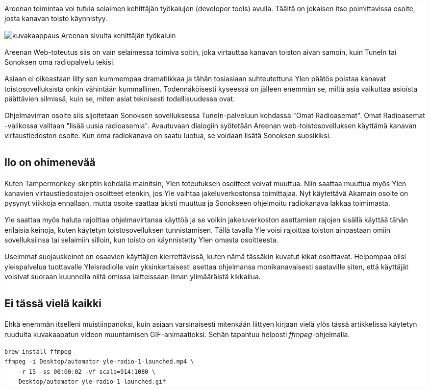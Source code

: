 Areenan toimintaa voi tutkia selaimen kehittäjän työkalujen (developer tools) avulla. Täältä on jokaisen itse poimittavissa osoite, josta kanavan toisto käynnistyy.

![kuvakaappaus Areenan sivulta kehittäjän työkaluin](https://storage.googleapis.com/misc.karilaalo.fi/pics/yle-radio-1-stream-url.png)

Areenan Web-toteutus siis on vain selaimessa toimiva soitin, joka virtauttaa kanavan toiston aivan samoin, kuin TuneIn tai Sonoksen oma radiopalvelu tekisi.

Asiaan ei oikeastaan liity sen kummempaa dramatiikkaa ja tähän tosiasiaan suhteutettuna Ylen päätös poistaa kanavat toistosovelluksista onkin vähintään kummallinen. Todennäköisesti kyseessä on jälleen enemmän se, miltä asia vaikuttaa asioista päättävien silmissä, kuin se, miten asiat teknisesti todellisuudessa ovat.

Ohjelmavirran osoite siis sijoitetaan Sonoksen sovelluksessa TuneIn-palveluun kohdassa "Omat Radioasemat". Omat Radioasemat -valikossa valitaan "lisää uusia radioasemia". Avautuvaan dialogiin syötetään Areenan web-toistosovelluksen käyttämä kanavan virtaustiedoston osoite. Kun oma radiokanava on saatu luotua, se voidaan lisätä Sonoksen suosikiksi.

## Ilo on ohimenevää

Kuten Tampermonkey-skriptin kohdalla mainitsin, Ylen toteutuksen osoitteet voivat muuttua. Niin saattaa muuttua myös Ylen kanavien virtaustiedostojen osoitteet etenkin, jos Yle vaihtaa jakeluverkostonsa toimittajaa. Nyt käytettävä Akamain osoite on pysynyt viikkoja ennallaan, mutta osoite saattaa äkisti muuttua ja Sonokseen ohjelmoitu radiokanava lakkaa toimimasta.

Yle saattaa myös haluta rajoittaa ohjelmavirtansa käyttöä ja se voikin jakeluverkoston asettamien rajojen sisällä käyttää tähän erilaisia keinoja, kuten käytetyn toistosovelluksen tunnistamisen. Tällä tavalla Yle voisi rajoittaa toiston ainoastaan omiin sovelluksiinsa tai selaimiin silloin, kun toisto on käynnistetty Ylen omasta osoitteesta.

Useimmat suojauskeinot on osaavien käyttäjien kierrettävissä, kuten nämä tässäkin kuvatut kikat osoittavat. Helpompaa olisi yleispalvelua tuottavalle Yleisradiolle vain yksinkertaisesti asettaa ohjelmansa monikanavaisesti saataville siten, että käyttäjät voisivat suoraan kuunnella niitä omissa laitteissaan ilman ylimääräistä kikkailua.

## Ei tässä vielä kaikki

Ehkä enemmän itselleni muistiinpanoksi, kuin asiaan varsinaisesti mitenkään liittyen kirjaan vielä ylös tässä artikkelissa käytetyn ruudulta kuvakaapatun videon muuntamisen GIF-animaatioksi. Sehän tapahtuu helposti _ffmpeg_-ohjelmalla.

```
brew install ffmpeg
ffmpeg -i Desktop/automator-yle-radio-1-launched.mp4 \
    -r 15 -ss 00:00:02 -vf scale=914:1080 \
    Desktop/automator-yle-radio-1-launched.gif
```